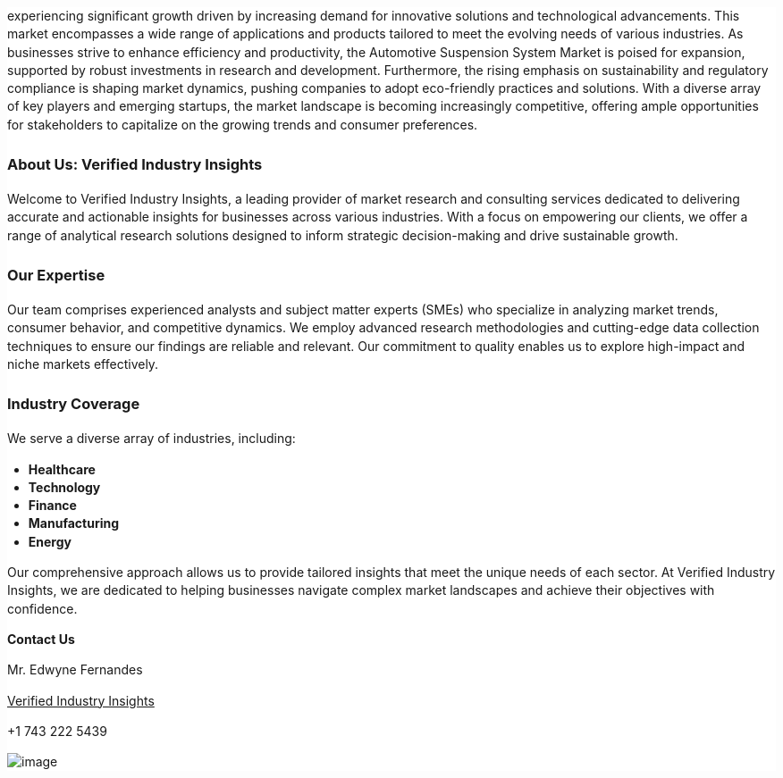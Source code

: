 experiencing significant growth driven by increasing demand for innovative solutions and technological advancements. This market encompasses a wide range of applications and products tailored to meet the evolving needs of various industries. As businesses strive to enhance efficiency and productivity, the Automotive Suspension System Market is poised for expansion, supported by robust investments in research and development. Furthermore, the rising emphasis on sustainability and regulatory compliance is shaping market dynamics, pushing companies to adopt eco-friendly practices and solutions. With a diverse array of key players and emerging startups, the market landscape is becoming increasingly competitive, offering ample opportunities for stakeholders to capitalize on the growing trends and consumer preferences.</p><h3>About Us: Verified Industry Insights</h3><p>Welcome to Verified Industry Insights, a leading provider of market research and consulting services dedicated to delivering accurate and actionable insights for businesses across various industries. With a focus on empowering our clients, we offer a range of analytical research solutions designed to inform strategic decision-making and drive sustainable growth.</p><h3>Our Expertise</h3><p>Our team comprises experienced analysts and subject matter experts (SMEs) who specialize in analyzing market trends, consumer behavior, and competitive dynamics. We employ advanced research methodologies and cutting-edge data collection techniques to ensure our findings are reliable and relevant. Our commitment to quality enables us to explore high-impact and niche markets effectively.</p><h3>Industry Coverage</h3><p>We serve a diverse array of industries, including:</p><ul><li><strong>Healthcare</strong></li><li><strong>Technology</strong></li><li><strong>Finance</strong></li><li><strong>Manufacturing</strong></li><li><strong>Energy</strong></li></ul><p>Our comprehensive approach allows us to provide tailored insights that meet the unique needs of each sector. At Verified Industry Insights, we are dedicated to helping businesses navigate complex market landscapes and achieve their objectives with confidence.</p><p><strong>Contact Us</strong></p><p>Mr. Edwyne Fernandes</p><p><a href="https://www.verifiedindustryinsights.com/">Verified Industry Insights</a></p><p>+1 743 222 5439</p>
![image](https://github.com/user-attachments/assets/77358f38-0dcc-463f-a927-9e5357991eb2)
